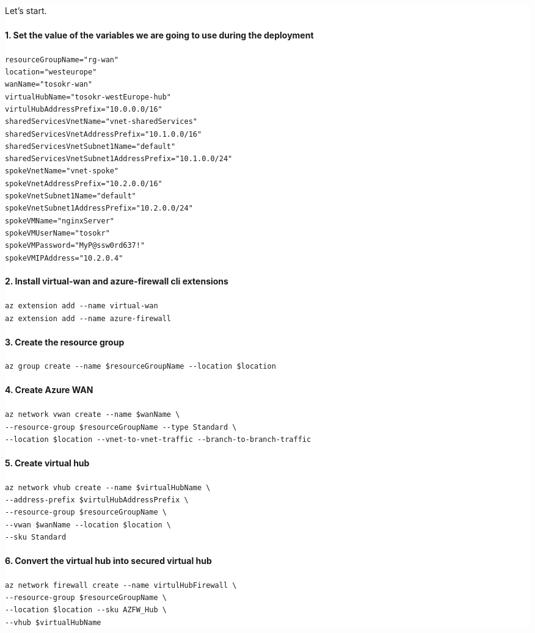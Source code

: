 Let’s start.

#### 1. Set the value of the variables we are going to use during the deployment
```shell
resourceGroupName="rg-wan"
location="westeurope"
wanName="tosokr-wan"
virtualHubName="tosokr-westEurope-hub"
virtulHubAddressPrefix="10.0.0.0/16"
sharedServicesVnetName="vnet-sharedServices"
sharedServicesVnetAddressPrefix="10.1.0.0/16"
sharedServicesVnetSubnet1Name="default"
sharedServicesVnetSubnet1AddressPrefix="10.1.0.0/24"
spokeVnetName="vnet-spoke"
spokeVnetAddressPrefix="10.2.0.0/16"
spokeVnetSubnet1Name="default"
spokeVnetSubnet1AddressPrefix="10.2.0.0/24"
spokeVMName="nginxServer"
spokeVMUserName="tosokr"
spokeVMPassword="MyP@ssw0rd637!"
spokeVMIPAddress="10.2.0.4"
```

#### 2. Install virtual-wan and azure-firewall cli extensions
```shell
az extension add --name virtual-wan
az extension add --name azure-firewall
```

#### 3. Create the resource group
```shell
az group create --name $resourceGroupName --location $location
```

#### 4. Create Azure WAN 
```shell
az network vwan create --name $wanName \
--resource-group $resourceGroupName --type Standard \
--location $location --vnet-to-vnet-traffic --branch-to-branch-traffic 
```

#### 5. Create virtual hub
```shell
az network vhub create --name $virtualHubName \
--address-prefix $virtulHubAddressPrefix \
--resource-group $resourceGroupName \
--vwan $wanName --location $location \
--sku Standard
```

#### 6. Convert the virtual hub into secured virtual hub
```shell
az network firewall create --name virtulHubFirewall \
--resource-group $resourceGroupName \
--location $location --sku AZFW_Hub \
--vhub $virtualHubName
```
